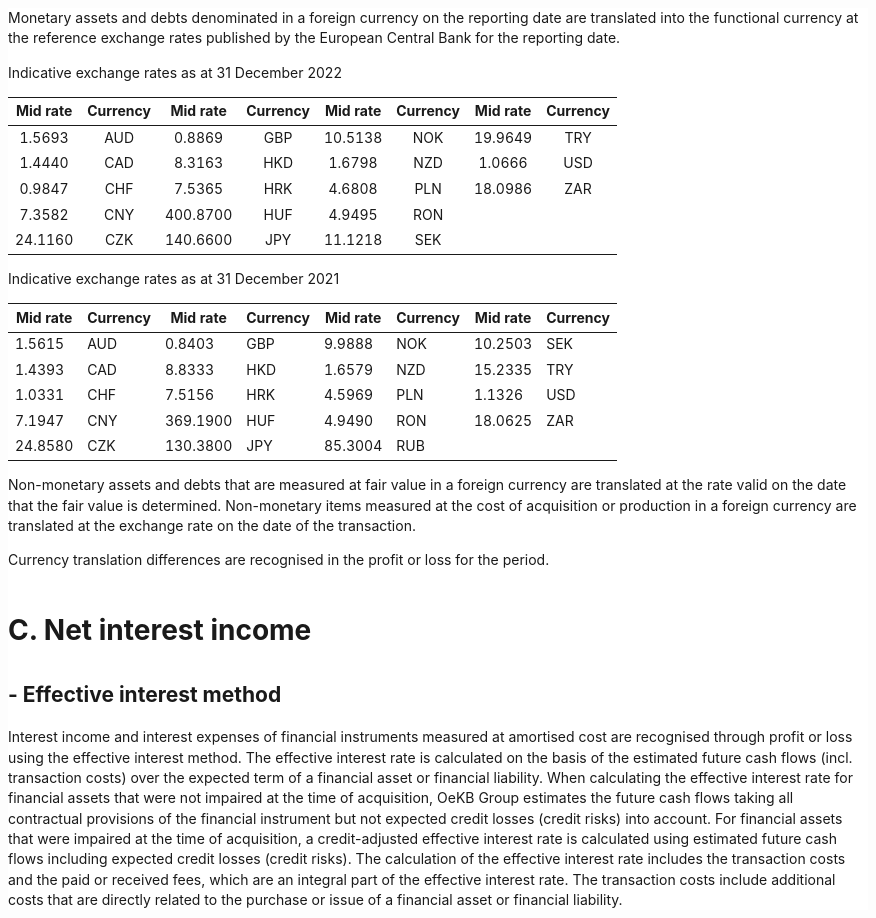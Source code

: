 Monetary assets and debts denominated in a foreign currency on the reporting date are translated into the functional currency at the reference exchange rates published by the European Central Bank for the reporting date.

Indicative exchange rates as at 31 December 2022

| Mid rate | Currency | Mid rate | Currency | Mid rate | Currency | Mid rate | Currency |
| :--: | :--: | :--: | :--: | :--: | :--: | :--: | :--: |
| 1.5693 | AUD | 0.8869 | GBP | 10.5138 | NOK | 19.9649 | TRY |
| 1.4440 | CAD | 8.3163 | HKD | 1.6798 | NZD | 1.0666 | USD |
| 0.9847 | CHF | 7.5365 | HRK | 4.6808 | PLN | 18.0986 | ZAR |
| 7.3582 | CNY | 400.8700 | HUF | 4.9495 | RON |  |  |
| 24.1160 | CZK | 140.6600 | JPY | 11.1218 | SEK |  |  |

Indicative exchange rates as at 31 December 2021

|  Mid rate | Currency | Mid rate | Currency | Mid rate | Currency | Mid rate | Currency  |
| --- | --- | --- | --- | --- | --- | --- | --- |
|  1.5615 | AUD | 0.8403 | GBP | 9.9888 | NOK | 10.2503 | SEK  |
|  1.4393 | CAD | 8.8333 | HKD | 1.6579 | NZD | 15.2335 | TRY  |
|  1.0331 | CHF | 7.5156 | HRK | 4.5969 | PLN | 1.1326 | USD  |
|  7.1947 | CNY | 369.1900 | HUF | 4.9490 | RON | 18.0625 | ZAR  |
|  24.8580 | CZK | 130.3800 | JPY | 85.3004 | RUB |  |   |

Non-monetary assets and debts that are measured at fair value in a foreign currency are translated at the rate valid on the date that the fair value is determined. Non-monetary items measured at the cost of acquisition or production in a foreign currency are translated at the exchange rate on the date of the transaction.

Currency translation differences are recognised in the profit or loss for the period.

# C. Net interest income 

## - Effective interest method

Interest income and interest expenses of financial instruments measured at amortised cost are recognised through profit or loss using the effective interest method. The effective interest rate is calculated on the basis of the estimated future cash flows (incl. transaction costs) over the expected term of a financial asset or financial liability. When calculating the effective interest rate for financial assets that were not impaired at the time of acquisition, OeKB Group estimates the future cash flows taking all contractual provisions of the financial instrument but not expected credit losses (credit risks) into account. For financial assets that were impaired at the time of acquisition, a credit-adjusted effective interest rate is calculated using estimated future cash flows including expected credit losses (credit risks).
The calculation of the effective interest rate includes the transaction costs and the paid or received fees, which are an integral part of the effective interest rate. The transaction costs include additional costs that are directly related to the purchase or issue of a financial asset or financial liability.
